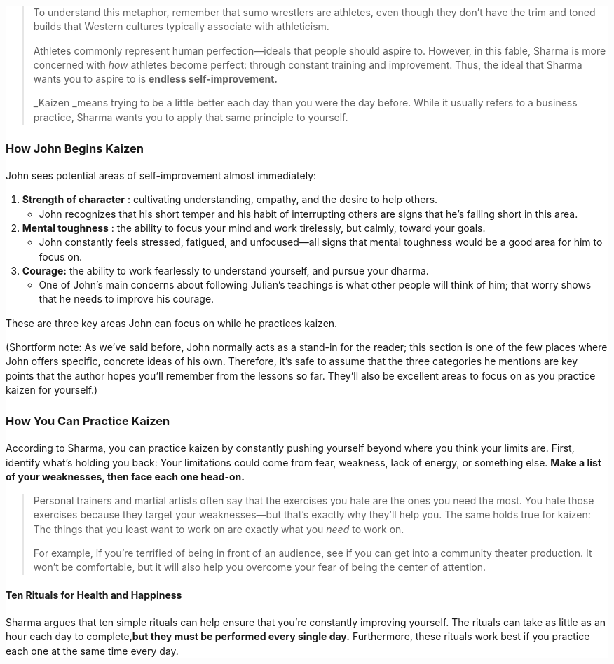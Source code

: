 > To understand this metaphor, remember that sumo wrestlers are athletes, even though they don’t have the trim and toned builds that Western cultures typically associate with athleticism.
> 
> Athletes commonly represent human perfection—ideals that people should aspire to. However, in this fable, Sharma is more concerned with _how_ athletes become perfect: through constant training and improvement. Thus, the ideal that Sharma wants you to aspire to is **endless self-improvement.**
> 
> _Kaizen _means trying to be a little better each day than you were the day before. While it usually refers to a business practice, Sharma wants you to apply that same principle to yourself.

### How John Begins Kaizen

John sees potential areas of self-improvement almost immediately:

  1. **Strength of character** : cultivating understanding, empathy, and the desire to help others.
     * John recognizes that his short temper and his habit of interrupting others are signs that he’s falling short in this area.
  2. **Mental toughness** : the ability to focus your mind and work tirelessly, but calmly, toward your goals.
     * John constantly feels stressed, fatigued, and unfocused—all signs that mental toughness would be a good area for him to focus on.
  3. **Courage:** the ability to work fearlessly to understand yourself, and pursue your dharma.
     * One of John’s main concerns about following Julian’s teachings is what other people will think of him; that worry shows that he needs to improve his courage. 



These are three key areas John can focus on while he practices kaizen.

(Shortform note: As we’ve said before, John normally acts as a stand-in for the reader; this section is one of the few places where John offers specific, concrete ideas of his own. Therefore, it’s safe to assume that the three categories he mentions are key points that the author hopes you’ll remember from the lessons so far. They’ll also be excellent areas to focus on as you practice kaizen for yourself.)

### How You Can Practice Kaizen

According to Sharma, you can practice kaizen by constantly pushing yourself beyond where you think your limits are. First, identify what’s holding you back: Your limitations could come from fear, weakness, lack of energy, or something else. **Make a list of your weaknesses, then face each one head-on.**

> Personal trainers and martial artists often say that the exercises you hate are the ones you need the most. You hate those exercises because they target your weaknesses—but that’s exactly why they’ll help you. The same holds true for kaizen: The things that you least want to work on are exactly what you _need_ to work on.
> 
> For example, if you’re terrified of being in front of an audience, see if you can get into a community theater production. It won’t be comfortable, but it will also help you overcome your fear of being the center of attention.

#### Ten Rituals for Health and Happiness

Sharma argues that ten simple rituals can help ensure that you’re constantly improving yourself. The rituals can take as little as an hour each day to complete,**but they must be performed every single day.** Furthermore, these rituals work best if you practice each one at the same time every day.
